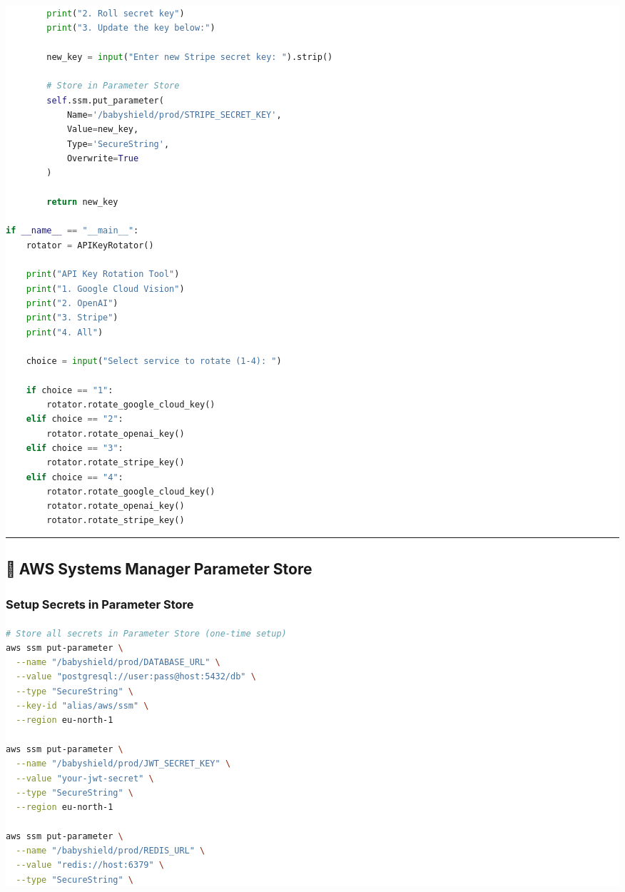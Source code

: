 ```python
        print("2. Roll secret key")
        print("3. Update the key below:")
        
        new_key = input("Enter new Stripe secret key: ").strip()
        
        # Store in Parameter Store
        self.ssm.put_parameter(
            Name='/babyshield/prod/STRIPE_SECRET_KEY',
            Value=new_key,
            Type='SecureString',
            Overwrite=True
        )
        
        return new_key

if __name__ == "__main__":
    rotator = APIKeyRotator()
    
    print("API Key Rotation Tool")
    print("1. Google Cloud Vision")
    print("2. OpenAI")
    print("3. Stripe")
    print("4. All")
    
    choice = input("Select service to rotate (1-4): ")
    
    if choice == "1":
        rotator.rotate_google_cloud_key()
    elif choice == "2":
        rotator.rotate_openai_key()
    elif choice == "3":
        rotator.rotate_stripe_key()
    elif choice == "4":
        rotator.rotate_google_cloud_key()
        rotator.rotate_openai_key()
        rotator.rotate_stripe_key()
```

---

## 🔐 AWS Systems Manager Parameter Store

### Setup Secrets in Parameter Store

```bash
# Store all secrets in Parameter Store (one-time setup)
aws ssm put-parameter \
  --name "/babyshield/prod/DATABASE_URL" \
  --value "postgresql://user:pass@host:5432/db" \
  --type "SecureString" \
  --key-id "alias/aws/ssm" \
  --region eu-north-1

aws ssm put-parameter \
  --name "/babyshield/prod/JWT_SECRET_KEY" \
  --value "your-jwt-secret" \
  --type "SecureString" \
  --region eu-north-1

aws ssm put-parameter \
  --name "/babyshield/prod/REDIS_URL" \
  --value "redis://host:6379" \
  --type "SecureString" \
```